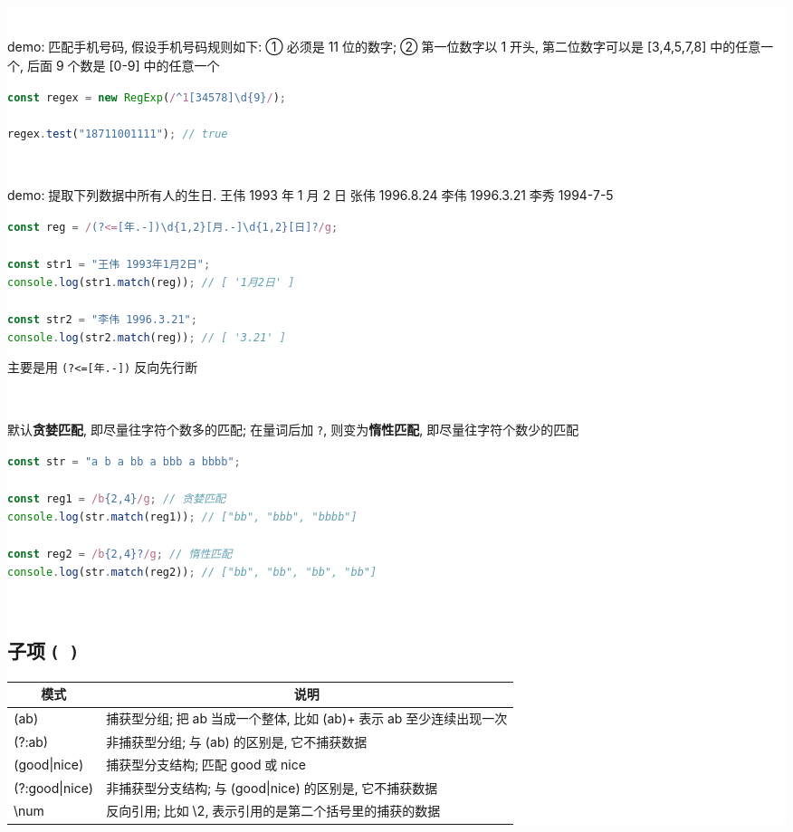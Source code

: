<br>

demo: 匹配手机号码, 假设手机号码规则如下:
① 必须是 11 位的数字;
② 第一位数字以 1 开头, 第二位数字可以是 [3,4,5,7,8] 中的任意一个, 后面 9 个数是 [0-9] 中的任意一个

```javascript
const regex = new RegExp(/^1[34578]\d{9}/);

regex.test("18711001111"); // true
```

<br>

demo: 提取下列数据中所有人的生日. 王伟 1993 年 1 月 2 日 张伟 1996.8.24 李伟 1996.3.21 李秀 1994-7-5

```javascript
const reg = /(?<=[年.-])\d{1,2}[月.-]\d{1,2}[日]?/g;

const str1 = "王伟 1993年1月2日";
console.log(str1.match(reg)); // [ '1月2日' ]

const str2 = "李伟 1996.3.21";
console.log(str2.match(reg)); // [ '3.21' ]
```

主要是用 `(?<=[年.-])` 反向先行断

<br>

默认**贪婪匹配**, 即尽量往字符个数多的匹配;
在量词后加 `?`, 则变为**惰性匹配**, 即尽量往字符个数少的匹配

```javascript
const str = "a b a bb a bbb a bbbb";

const reg1 = /b{2,4}/g; // 贪婪匹配
console.log(str.match(reg1)); // ["bb", "bbb", "bbbb"]

const reg2 = /b{2,4}?/g; // 惰性匹配
console.log(str.match(reg2)); // ["bb", "bb", "bb", "bb"]
```

<br>

## 子项 `( )`

| 模式           | 说明                                                                |
| -------------- | ------------------------------------------------------------------- |
| (ab)           | 捕获型分组; 把 ab 当成一个整体, 比如 (ab)+ 表示 ab 至少连续出现一次 |
| (?:ab)         | 非捕获型分组; 与 (ab) 的区别是, 它不捕获数据                        |
| (good\|nice)   | 捕获型分支结构; 匹配 good 或 nice                                   |
| (?:good\|nice) | 非捕获型分支结构; 与 (good\|nice) 的区别是, 它不捕获数据            |
| \num           | 反向引用; 比如 \2, 表示引用的是第二个括号里的捕获的数据             |

